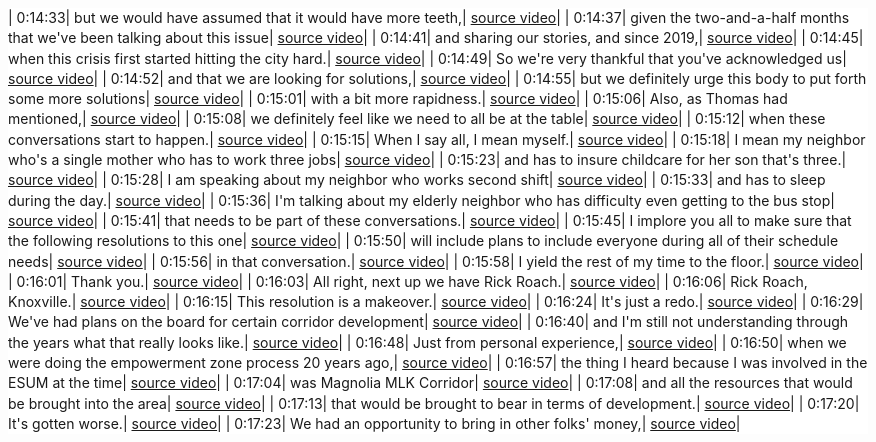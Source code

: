 | 0:14:33| but we would have assumed that it would have more teeth,| [source video](https://archive.org/details/city-council-r-265-231017?start=873)|
| 0:14:37| given the two-and-a-half months that we've been talking about this issue| [source video](https://archive.org/details/city-council-r-265-231017?start=877)|
| 0:14:41| and sharing our stories, and since 2019,| [source video](https://archive.org/details/city-council-r-265-231017?start=881)|
| 0:14:45| when this crisis first started hitting the city hard.| [source video](https://archive.org/details/city-council-r-265-231017?start=885)|
| 0:14:49| So we're very thankful that you've acknowledged us| [source video](https://archive.org/details/city-council-r-265-231017?start=889)|
| 0:14:52| and that we are looking for solutions,| [source video](https://archive.org/details/city-council-r-265-231017?start=892)|
| 0:14:55| but we definitely urge this body to put forth some more solutions| [source video](https://archive.org/details/city-council-r-265-231017?start=895)|
| 0:15:01| with a bit more rapidness.| [source video](https://archive.org/details/city-council-r-265-231017?start=901)|
| 0:15:06| Also, as Thomas had mentioned,| [source video](https://archive.org/details/city-council-r-265-231017?start=906)|
| 0:15:08| we definitely feel like we need to all be at the table| [source video](https://archive.org/details/city-council-r-265-231017?start=908)|
| 0:15:12| when these conversations start to happen.| [source video](https://archive.org/details/city-council-r-265-231017?start=912)|
| 0:15:15| When I say all, I mean myself.| [source video](https://archive.org/details/city-council-r-265-231017?start=915)|
| 0:15:18| I mean my neighbor who's a single mother who has to work three jobs| [source video](https://archive.org/details/city-council-r-265-231017?start=918)|
| 0:15:23| and has to insure childcare for her son that's three.| [source video](https://archive.org/details/city-council-r-265-231017?start=923)|
| 0:15:28| I am speaking about my neighbor who works second shift| [source video](https://archive.org/details/city-council-r-265-231017?start=928)|
| 0:15:33| and has to sleep during the day.| [source video](https://archive.org/details/city-council-r-265-231017?start=933)|
| 0:15:36| I'm talking about my elderly neighbor who has difficulty even getting to the bus stop| [source video](https://archive.org/details/city-council-r-265-231017?start=936)|
| 0:15:41| that needs to be part of these conversations.| [source video](https://archive.org/details/city-council-r-265-231017?start=941)|
| 0:15:45| I implore you all to make sure that the following resolutions to this one| [source video](https://archive.org/details/city-council-r-265-231017?start=945)|
| 0:15:50| will include plans to include everyone during all of their schedule needs| [source video](https://archive.org/details/city-council-r-265-231017?start=950)|
| 0:15:56| in that conversation.| [source video](https://archive.org/details/city-council-r-265-231017?start=956)|
| 0:15:58| I yield the rest of my time to the floor.| [source video](https://archive.org/details/city-council-r-265-231017?start=958)|
| 0:16:01| Thank you.| [source video](https://archive.org/details/city-council-r-265-231017?start=961)|
| 0:16:03| All right, next up we have Rick Roach.| [source video](https://archive.org/details/city-council-r-265-231017?start=963)|
| 0:16:06| Rick Roach, Knoxville.| [source video](https://archive.org/details/city-council-r-265-231017?start=966)|
| 0:16:15| This resolution is a makeover.| [source video](https://archive.org/details/city-council-r-265-231017?start=975)|
| 0:16:24| It's just a redo.| [source video](https://archive.org/details/city-council-r-265-231017?start=984)|
| 0:16:29| We've had plans on the board for certain corridor development| [source video](https://archive.org/details/city-council-r-265-231017?start=989)|
| 0:16:40| and I'm still not understanding through the years what that really looks like.| [source video](https://archive.org/details/city-council-r-265-231017?start=1000)|
| 0:16:48| Just from personal experience,| [source video](https://archive.org/details/city-council-r-265-231017?start=1008)|
| 0:16:50| when we were doing the empowerment zone process 20 years ago,| [source video](https://archive.org/details/city-council-r-265-231017?start=1010)|
| 0:16:57| the thing I heard because I was involved in the ESUM at the time| [source video](https://archive.org/details/city-council-r-265-231017?start=1017)|
| 0:17:04| was Magnolia MLK Corridor| [source video](https://archive.org/details/city-council-r-265-231017?start=1024)|
| 0:17:08| and all the resources that would be brought into the area| [source video](https://archive.org/details/city-council-r-265-231017?start=1028)|
| 0:17:13| that would be brought to bear in terms of development.| [source video](https://archive.org/details/city-council-r-265-231017?start=1033)|
| 0:17:20| It's gotten worse.| [source video](https://archive.org/details/city-council-r-265-231017?start=1040)|
| 0:17:23| We had an opportunity to bring in other folks' money,| [source video](https://archive.org/details/city-council-r-265-231017?start=1043)|